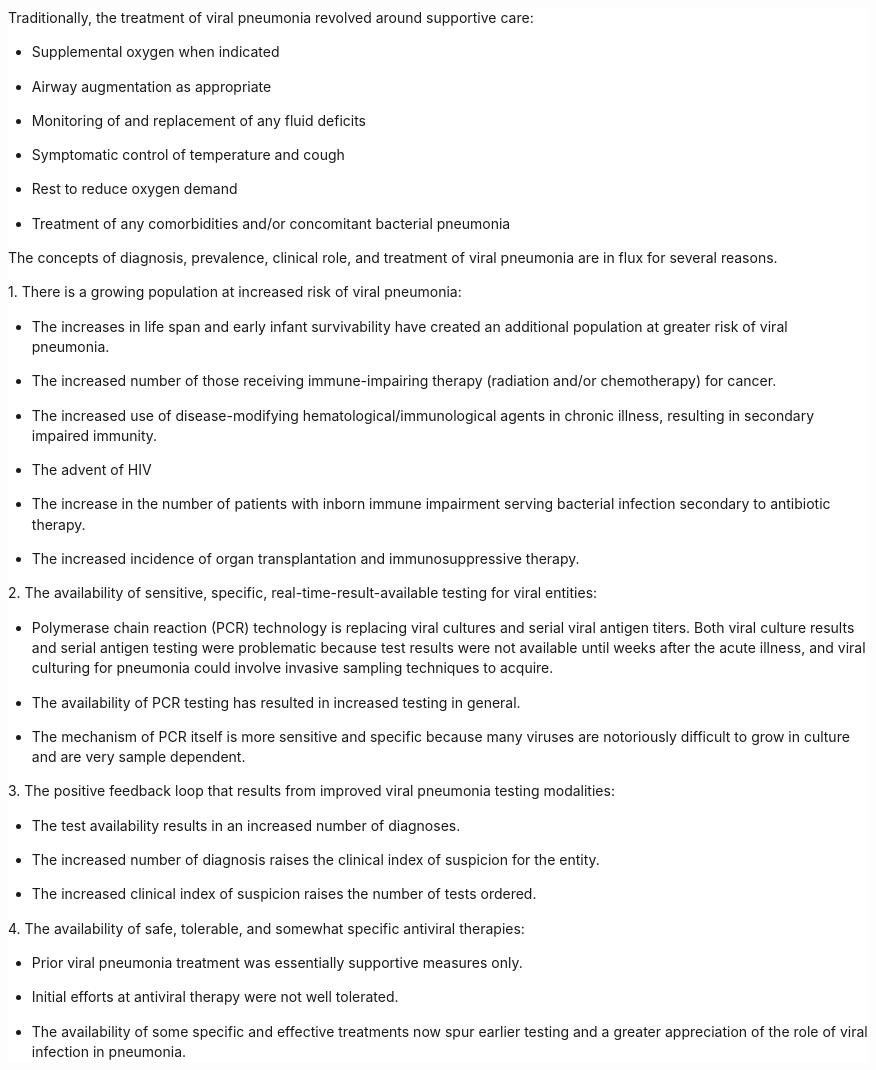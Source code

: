 Traditionally, the treatment of viral pneumonia revolved around supportive care:

- Supplemental oxygen when indicated

- Airway augmentation as appropriate

- Monitoring of and replacement of any fluid deficits

- Symptomatic control of temperature and cough

- Rest to reduce oxygen demand

- Treatment of any comorbidities and/or concomitant bacterial pneumonia

The concepts of diagnosis, prevalence, clinical role, and treatment of viral pneumonia are in flux for several reasons.

1\. There is a growing population at increased risk of viral pneumonia:

- The increases in life span and early infant survivability have created an additional population at greater risk of viral pneumonia.

- The increased number of those receiving immune-impairing therapy (radiation and/or chemotherapy) for cancer.

- The increased use of disease-modifying hematological/immunological agents in chronic illness, resulting in secondary impaired immunity.

- The advent of HIV

- The increase in the number of patients with inborn immune impairment serving bacterial infection secondary to antibiotic therapy.

- The increased incidence of organ transplantation and immunosuppressive therapy.

2\. The availability of sensitive, specific, real-time-result-available testing for viral entities:

- Polymerase chain reaction (PCR) technology is replacing viral cultures and serial viral antigen titers. Both viral culture results and serial antigen testing were problematic because test results were not available until weeks after the acute illness, and viral culturing for pneumonia could involve invasive sampling techniques to acquire.

- The availability of PCR testing has resulted in increased testing in general.

- The mechanism of PCR itself is more sensitive and specific because many viruses are notoriously difficult to grow in culture and are very sample dependent.

3\. The positive feedback loop that results from improved viral pneumonia testing modalities:

- The test availability results in an increased number of diagnoses.

- The increased number of diagnosis raises the clinical index of suspicion for the entity.

- The increased clinical index of suspicion raises the number of tests ordered.

4\. The availability of safe, tolerable, and somewhat specific antiviral therapies:

- Prior viral pneumonia treatment was essentially supportive measures only.

- Initial efforts at antiviral therapy were not well tolerated.

- The availability of some specific and effective treatments now spur earlier testing and a greater appreciation of the role of viral infection in pneumonia.
